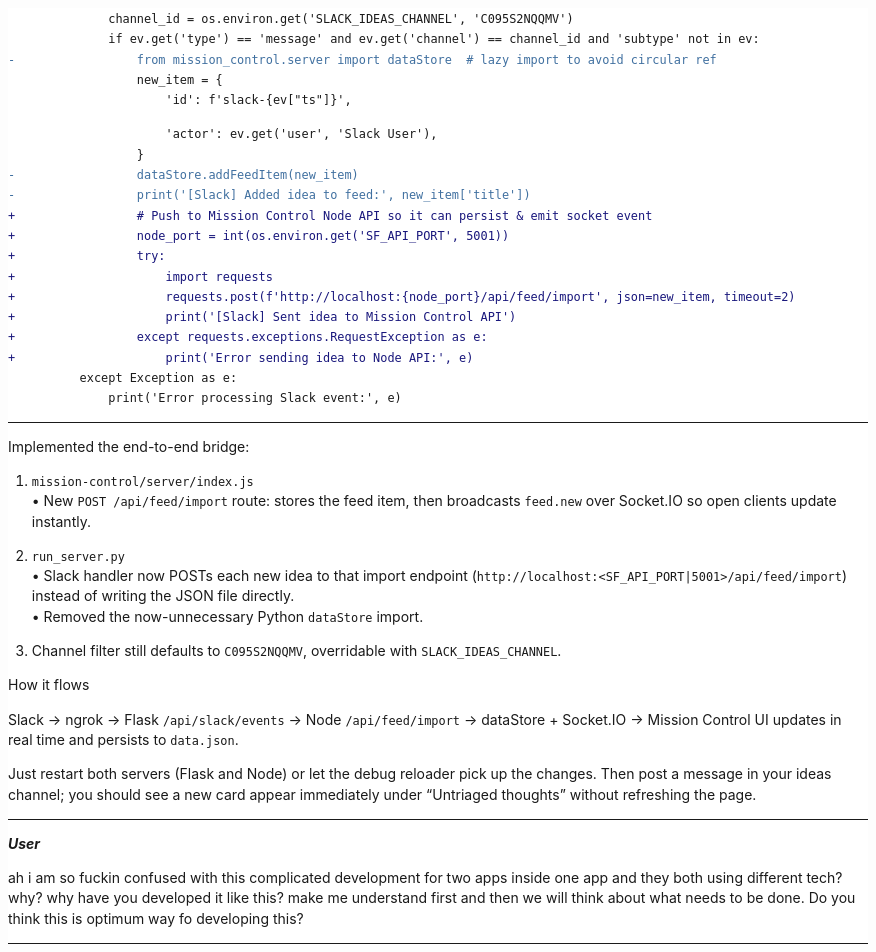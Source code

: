 
```diff
              channel_id = os.environ.get('SLACK_IDEAS_CHANNEL', 'C095S2NQQMV')
              if ev.get('type') == 'message' and ev.get('channel') == channel_id and 'subtype' not in ev:
-                 from mission_control.server import dataStore  # lazy import to avoid circular ref
                  new_item = {
                      'id': f'slack-{ev["ts"]}',
```

```diff
                      'actor': ev.get('user', 'Slack User'),
                  }
-                 dataStore.addFeedItem(new_item)
-                 print('[Slack] Added idea to feed:', new_item['title'])
+                 # Push to Mission Control Node API so it can persist & emit socket event
+                 node_port = int(os.environ.get('SF_API_PORT', 5001))
+                 try:
+                     import requests
+                     requests.post(f'http://localhost:{node_port}/api/feed/import', json=new_item, timeout=2)
+                     print('[Slack] Sent idea to Mission Control API')
+                 except requests.exceptions.RequestException as e:
+                     print('Error sending idea to Node API:', e)
          except Exception as e:
              print('Error processing Slack event:', e)
```

---

Implemented the end-to-end bridge:

1. `mission-control/server/index.js`  
   • New `POST /api/feed/import` route: stores the feed item, then broadcasts `feed.new` over Socket.IO so open clients update instantly.

2. `run_server.py`  
   • Slack handler now POSTs each new idea to that import endpoint  (`http://localhost:<SF_API_PORT|5001>/api/feed/import`) instead of writing the JSON file directly.  
   • Removed the now-unnecessary Python `dataStore` import.

3. Channel filter still defaults to `C095S2NQQMV`, overridable with `SLACK_IDEAS_CHANNEL`.

How it flows

Slack → ngrok → Flask `/api/slack/events` → Node `/api/feed/import` → dataStore + Socket.IO → Mission Control UI updates in real time and persists to `data.json`.

Just restart both servers (Flask and Node) or let the debug reloader pick up the changes. Then post a message in your ideas channel; you should see a new card appear immediately under “Untriaged thoughts” without refreshing the page.

---

_**User**_

ah i am so fuckin confused with this complicated development for two apps inside one app and they both using different tech? why? why have you developed it like this? make me understand first and then we will think about what needs to be done. Do you think this is optimum way fo developing this?

---